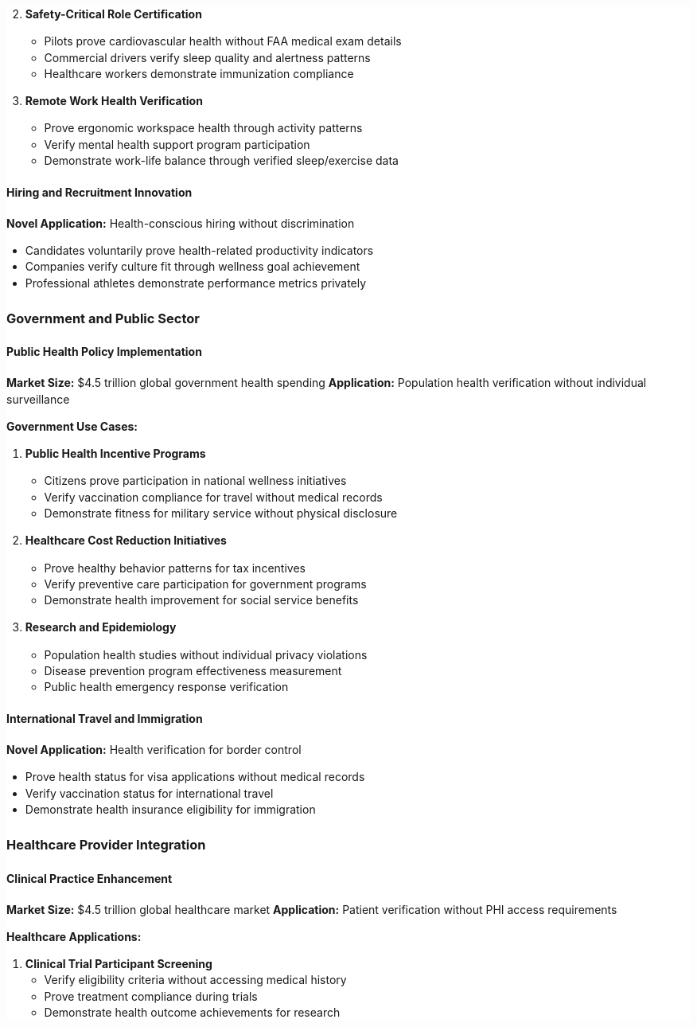 2. **Safety-Critical Role Certification**
   - Pilots prove cardiovascular health without FAA medical exam details
   - Commercial drivers verify sleep quality and alertness patterns
   - Healthcare workers demonstrate immunization compliance

3. **Remote Work Health Verification**
   - Prove ergonomic workspace health through activity patterns
   - Verify mental health support program participation
   - Demonstrate work-life balance through verified sleep/exercise data

#### Hiring and Recruitment Innovation
**Novel Application:** Health-conscious hiring without discrimination
- Candidates voluntarily prove health-related productivity indicators
- Companies verify culture fit through wellness goal achievement
- Professional athletes demonstrate performance metrics privately

### Government and Public Sector

#### Public Health Policy Implementation
**Market Size:** $4.5 trillion global government health spending
**Application:** Population health verification without individual surveillance

**Government Use Cases:**
1. **Public Health Incentive Programs**
   - Citizens prove participation in national wellness initiatives
   - Verify vaccination compliance for travel without medical records
   - Demonstrate fitness for military service without physical disclosure

2. **Healthcare Cost Reduction Initiatives**
   - Prove healthy behavior patterns for tax incentives
   - Verify preventive care participation for government programs
   - Demonstrate health improvement for social service benefits

3. **Research and Epidemiology**
   - Population health studies without individual privacy violations
   - Disease prevention program effectiveness measurement
   - Public health emergency response verification

#### International Travel and Immigration
**Novel Application:** Health verification for border control
- Prove health status for visa applications without medical records
- Verify vaccination status for international travel
- Demonstrate health insurance eligibility for immigration

### Healthcare Provider Integration

#### Clinical Practice Enhancement
**Market Size:** $4.5 trillion global healthcare market
**Application:** Patient verification without PHI access requirements

**Healthcare Applications:**
1. **Clinical Trial Participant Screening**
   - Verify eligibility criteria without accessing medical history
   - Prove treatment compliance during trials
   - Demonstrate health outcome achievements for research
